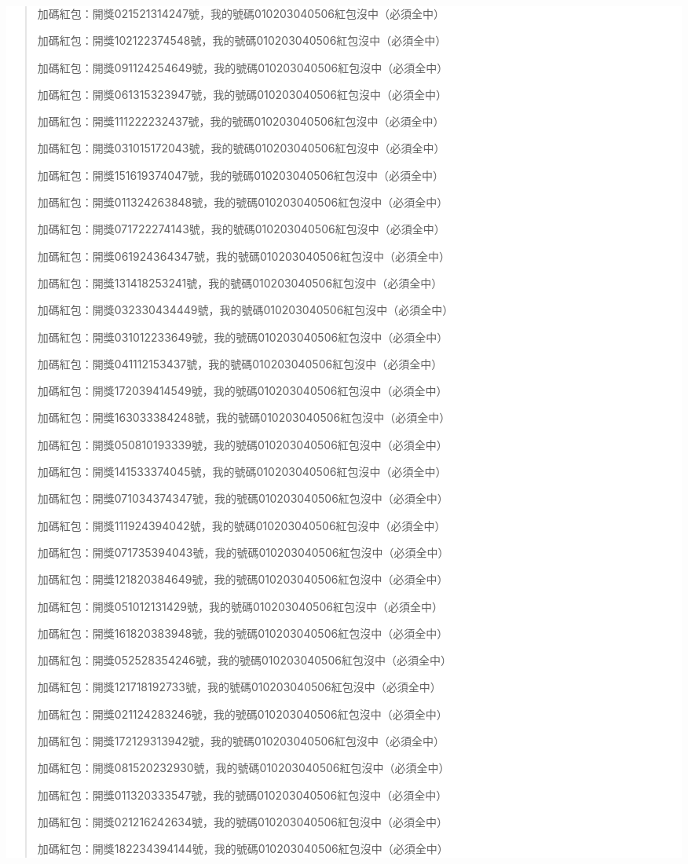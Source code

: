 >
> 加碼紅包：開獎021521314247號，我的號碼010203040506紅包沒中（必須全中）  
>
> 加碼紅包：開獎102122374548號，我的號碼010203040506紅包沒中（必須全中）  
>
> 加碼紅包：開獎091124254649號，我的號碼010203040506紅包沒中（必須全中）  
>
> 加碼紅包：開獎061315323947號，我的號碼010203040506紅包沒中（必須全中）  
>
> 加碼紅包：開獎111222232437號，我的號碼010203040506紅包沒中（必須全中）  
>
> 加碼紅包：開獎031015172043號，我的號碼010203040506紅包沒中（必須全中）  
>
> 加碼紅包：開獎151619374047號，我的號碼010203040506紅包沒中（必須全中）  
>
> 加碼紅包：開獎011324263848號，我的號碼010203040506紅包沒中（必須全中）  
>
> 加碼紅包：開獎071722274143號，我的號碼010203040506紅包沒中（必須全中）  
>
> 加碼紅包：開獎061924364347號，我的號碼010203040506紅包沒中（必須全中）  
>
> 加碼紅包：開獎131418253241號，我的號碼010203040506紅包沒中（必須全中）  
>
> 加碼紅包：開獎032330434449號，我的號碼010203040506紅包沒中（必須全中）  
>
> 加碼紅包：開獎031012233649號，我的號碼010203040506紅包沒中（必須全中）  
>
> 加碼紅包：開獎041112153437號，我的號碼010203040506紅包沒中（必須全中）  
>
> 加碼紅包：開獎172039414549號，我的號碼010203040506紅包沒中（必須全中）  
>
> 加碼紅包：開獎163033384248號，我的號碼010203040506紅包沒中（必須全中）  
>
> 加碼紅包：開獎050810193339號，我的號碼010203040506紅包沒中（必須全中）  
>
> 加碼紅包：開獎141533374045號，我的號碼010203040506紅包沒中（必須全中）  
>
> 加碼紅包：開獎071034374347號，我的號碼010203040506紅包沒中（必須全中）  
>
> 加碼紅包：開獎111924394042號，我的號碼010203040506紅包沒中（必須全中）  
>
> 加碼紅包：開獎071735394043號，我的號碼010203040506紅包沒中（必須全中）  
>
> 加碼紅包：開獎121820384649號，我的號碼010203040506紅包沒中（必須全中）  
>
> 加碼紅包：開獎051012131429號，我的號碼010203040506紅包沒中（必須全中）  
>
> 加碼紅包：開獎161820383948號，我的號碼010203040506紅包沒中（必須全中）  
>
> 加碼紅包：開獎052528354246號，我的號碼010203040506紅包沒中（必須全中）  
>
> 加碼紅包：開獎121718192733號，我的號碼010203040506紅包沒中（必須全中）  
>
> 加碼紅包：開獎021124283246號，我的號碼010203040506紅包沒中（必須全中）  
>
> 加碼紅包：開獎172129313942號，我的號碼010203040506紅包沒中（必須全中）  
>
> 加碼紅包：開獎081520232930號，我的號碼010203040506紅包沒中（必須全中）  
>
> 加碼紅包：開獎011320333547號，我的號碼010203040506紅包沒中（必須全中）  
>
> 加碼紅包：開獎021216242634號，我的號碼010203040506紅包沒中（必須全中）  
>
> 加碼紅包：開獎182234394144號，我的號碼010203040506紅包沒中（必須全中）  